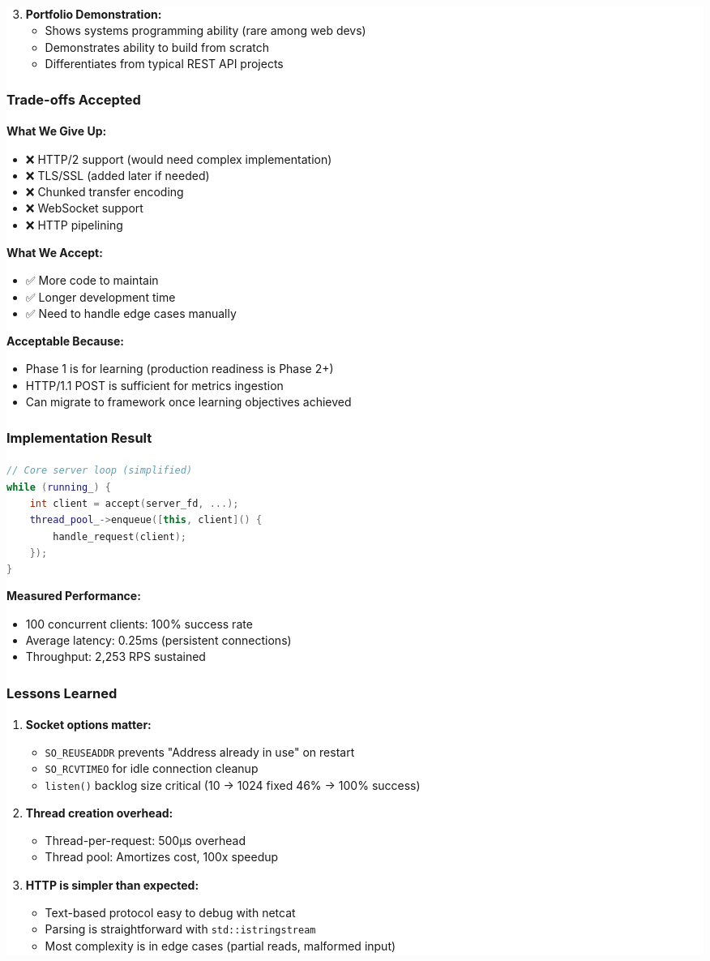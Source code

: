 3. **Portfolio Demonstration:**
   - Shows systems programming ability (rare among web devs)
   - Demonstrates ability to build from scratch
   - Differentiates from typical REST API projects

### Trade-offs Accepted

**What We Give Up:**
- ❌ HTTP/2 support (would need complex implementation)
- ❌ TLS/SSL (added later if needed)
- ❌ Chunked transfer encoding
- ❌ WebSocket support
- ❌ HTTP pipelining

**What We Accept:**
- ✅ More code to maintain
- ✅ Longer development time
- ✅ Need to handle edge cases manually

**Acceptable Because:**
- Phase 1 is for learning (production readiness is Phase 2+)
- HTTP/1.1 POST is sufficient for metrics ingestion
- Can migrate to framework once learning objectives achieved

### Implementation Result

```cpp
// Core server loop (simplified)
while (running_) {
    int client = accept(server_fd, ...);
    thread_pool_->enqueue([this, client]() {
        handle_request(client);
    });
}
```

**Measured Performance:**
- 100 concurrent clients: 100% success rate
- Average latency: 0.25ms (persistent connections)
- Throughput: 2,253 RPS sustained

### Lessons Learned

1. **Socket options matter:**
   - `SO_REUSEADDR` prevents "Address already in use" on restart
   - `SO_RCVTIMEO` for idle connection cleanup
   - `listen()` backlog size critical (10 → 1024 fixed 46% → 100% success)

2. **Thread creation overhead:**
   - Thread-per-request: 500μs overhead
   - Thread pool: Amortizes cost, 100x speedup

3. **HTTP is simpler than expected:**
   - Text-based protocol easy to debug with netcat
   - Parsing is straightforward with `std::istringstream`
   - Most complexity is in edge cases (partial reads, malformed input)
